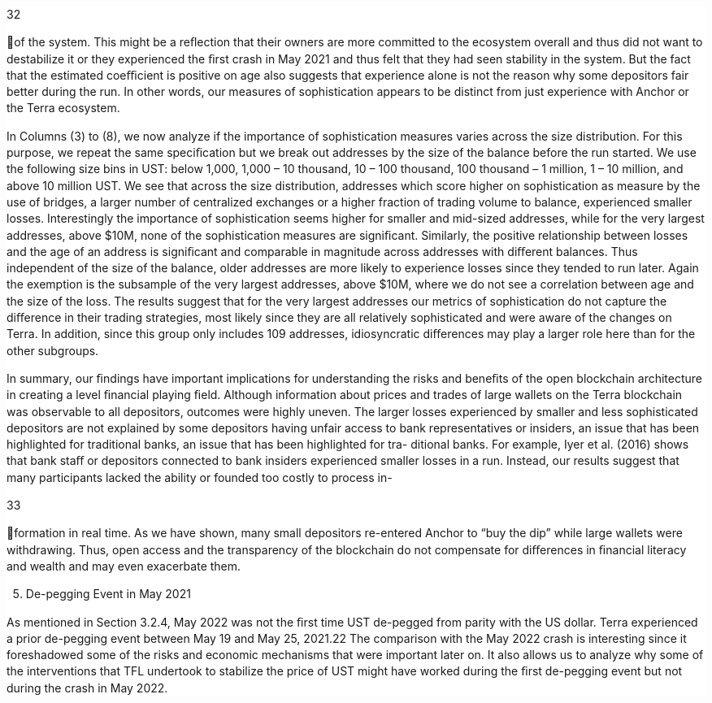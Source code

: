 32

of the system. This might be a reﬂection that their owners are more committed to the
ecosystem overall and thus did not want to destabilize it or they experienced the ﬁrst
crash in May 2021 and thus felt that they had seen stability in the system. But the
fact that the estimated coeﬃcient is positive on age also suggests that experience alone
is not the reason why some depositors fair better during the run. In other words, our
measures of sophistication appears to be distinct from just experience with Anchor or
the Terra ecosystem.

In Columns (3) to (8), we now analyze if the importance of sophistication measures
varies across the size distribution. For this purpose, we repeat the same speciﬁcation
but we break out addresses by the size of the balance before the run started. We use the
following size bins in UST: below 1,000, 1,000 – 10 thousand, 10 – 100 thousand, 100
thousand – 1 million, 1 – 10 million, and above 10 million UST. We see that across the
size distribution, addresses which score higher on sophistication as measure by the use of
bridges, a larger number of centralized exchanges or a higher fraction of trading volume
to balance, experienced smaller losses. Interestingly the importance of sophistication
seems higher for smaller and mid-sized addresses, while for the very largest addresses,
above $10M, none of the sophistication measures are signiﬁcant. Similarly, the positive
relationship between losses and the age of an address is signiﬁcant and comparable in
magnitude across addresses with diﬀerent balances. Thus independent of the size of
the balance, older addresses are more likely to experience losses since they tended to
run later. Again the exemption is the subsample of the very largest addresses, above
$10M, where we do not see a correlation between age and the size of the loss. The
results suggest that for the very largest addresses our metrics of sophistication do not
capture the diﬀerence in their trading strategies, most likely since they are all relatively
sophisticated and were aware of the changes on Terra. In addition, since this group
only includes 109 addresses, idiosyncratic diﬀerences may play a larger role here than
for the other subgroups.

In summary, our ﬁndings have important implications for understanding the risks
and beneﬁts of the open blockchain architecture in creating a level ﬁnancial playing
ﬁeld. Although information about prices and trades of large wallets on the Terra
blockchain was observable to all depositors, outcomes were highly uneven. The larger
losses experienced by smaller and less sophisticated depositors are not explained by
some depositors having unfair access to bank representatives or insiders, an issue that
has been highlighted for traditional banks, an issue that has been highlighted for tra-
ditional banks. For example, Iyer et al. (2016) shows that bank staﬀ or depositors
connected to bank insiders experienced smaller losses in a run. Instead, our results
suggest that many participants lacked the ability or founded too costly to process in-

33

formation in real time. As we have shown, many small depositors re-entered Anchor
to “buy the dip” while large wallets were withdrawing. Thus, open access and the
transparency of the blockchain do not compensate for diﬀerences in ﬁnancial literacy
and wealth and may even exacerbate them.

5. De-pegging Event in May 2021

As mentioned in Section 3.2.4, May 2022 was not the ﬁrst time UST de-pegged from
parity with the US dollar. Terra experienced a prior de-pegging event between May
19 and May 25, 2021.22 The comparison with the May 2022 crash is interesting since
it foreshadowed some of the risks and economic mechanisms that were important later
on. It also allows us to analyze why some of the interventions that TFL undertook to
stabilize the price of UST might have worked during the ﬁrst de-pegging event but not
during the crash in May 2022.
